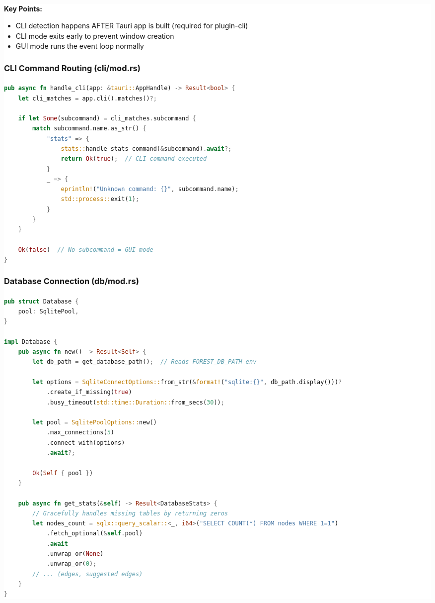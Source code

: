 **Key Points:**
- CLI detection happens AFTER Tauri app is built (required for plugin-cli)
- CLI mode exits early to prevent window creation
- GUI mode runs the event loop normally

### CLI Command Routing (cli/mod.rs)

```rust
pub async fn handle_cli(app: &tauri::AppHandle) -> Result<bool> {
    let cli_matches = app.cli().matches()?;

    if let Some(subcommand) = cli_matches.subcommand {
        match subcommand.name.as_str() {
            "stats" => {
                stats::handle_stats_command(&subcommand).await?;
                return Ok(true);  // CLI command executed
            }
            _ => {
                eprintln!("Unknown command: {}", subcommand.name);
                std::process::exit(1);
            }
        }
    }

    Ok(false)  // No subcommand = GUI mode
}
```

### Database Connection (db/mod.rs)

```rust
pub struct Database {
    pool: SqlitePool,
}

impl Database {
    pub async fn new() -> Result<Self> {
        let db_path = get_database_path();  // Reads FOREST_DB_PATH env

        let options = SqliteConnectOptions::from_str(&format!("sqlite:{}", db_path.display()))?
            .create_if_missing(true)
            .busy_timeout(std::time::Duration::from_secs(30));

        let pool = SqlitePoolOptions::new()
            .max_connections(5)
            .connect_with(options)
            .await?;

        Ok(Self { pool })
    }

    pub async fn get_stats(&self) -> Result<DatabaseStats> {
        // Gracefully handles missing tables by returning zeros
        let nodes_count = sqlx::query_scalar::<_, i64>("SELECT COUNT(*) FROM nodes WHERE 1=1")
            .fetch_optional(&self.pool)
            .await
            .unwrap_or(None)
            .unwrap_or(0);
        // ... (edges, suggested edges)
    }
}
```
